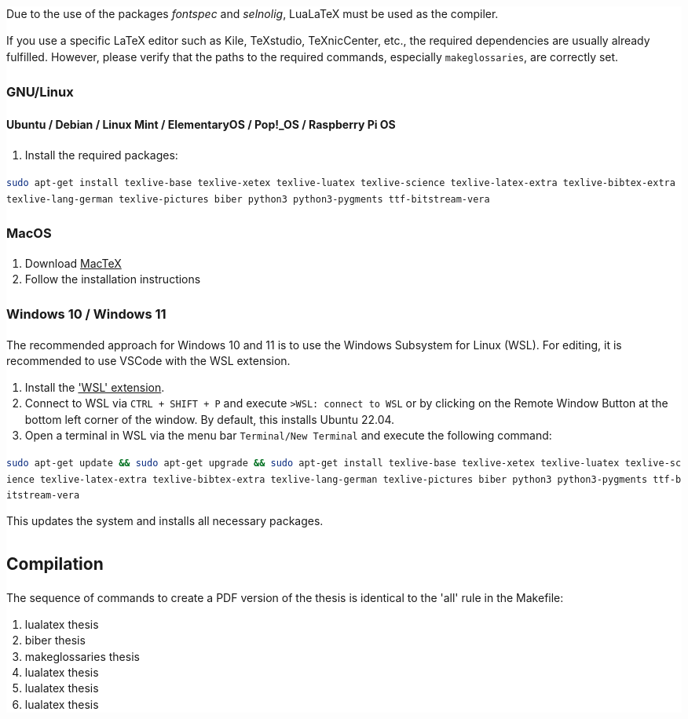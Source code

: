 Due to the use of the packages _fontspec_ and _selnolig_, LuaLaTeX must be used as the compiler.

If you use a specific LaTeX editor such as Kile, TeXstudio, TeXnicCenter, etc., the required dependencies are usually already fulfilled.
However, please verify that the paths to the required commands, especially `makeglossaries`, are correctly set.

### GNU/Linux

#### Ubuntu / Debian / Linux Mint / ElementaryOS / Pop!_OS / Raspberry Pi OS

1. Install the required packages:

```sh
sudo apt-get install texlive-base texlive-xetex texlive-luatex texlive-science texlive-latex-extra texlive-bibtex-extra texlive-lang-german texlive-pictures biber python3 python3-pygments ttf-bitstream-vera
```

### MacOS

1. Download [MacTeX](https://tug.org/mactex/mactex-download.html)
2. Follow the installation instructions

### Windows 10 / Windows 11

The recommended approach for Windows 10 and 11 is to use the Windows Subsystem for Linux (WSL).
For editing, it is recommended to use VSCode with the WSL extension.

1. Install the ['WSL' extension](https://marketplace.visualstudio.com/items?itemName=ms-vscode-remote.remote-wsl).
1. Connect to WSL via `CTRL + SHIFT + P` and execute `>WSL: connect to WSL` or by clicking on the Remote Window Button at the bottom left corner of the window.
By default, this installs Ubuntu 22.04.
1. Open a terminal in WSL via the menu bar `Terminal/New Terminal` and execute the following command:

```sh
sudo apt-get update && sudo apt-get upgrade && sudo apt-get install texlive-base texlive-xetex texlive-luatex texlive-science texlive-latex-extra texlive-bibtex-extra texlive-lang-german texlive-pictures biber python3 python3-pygments ttf-bitstream-vera
```

This updates the system and installs all necessary packages.

## Compilation

The sequence of commands to create a PDF version of the thesis is identical to the 'all' rule in the Makefile:

1. lualatex thesis
1. biber thesis
1. makeglossaries thesis
1. lualatex thesis
1. lualatex thesis
1. lualatex thesis
